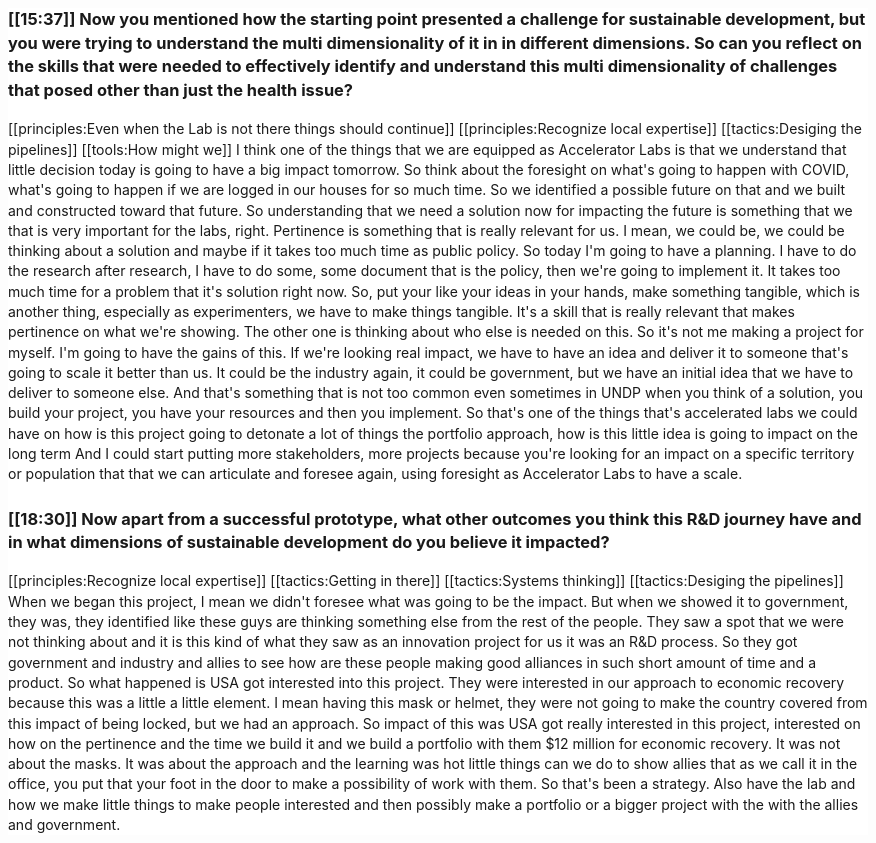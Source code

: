 
### [[15:37]] Now you mentioned how the starting point presented a challenge for sustainable development, but you were trying to understand the multi dimensionality of it in in different dimensions\. So can you reflect on the skills that were needed to effectively identify and understand this multi dimensionality of challenges that posed other than just the health issue?

[[principles:Even when the Lab is not there things should continue]]
[[principles:Recognize local expertise]]
[[tactics:Desiging the pipelines]]
[[tools:How might we]]
I think one of the things that we are equipped as Accelerator Labs is that we understand that little decision today is going to have a big impact tomorrow\. So think about the foresight on what's going to happen with COVID, what's going to happen if we are logged in our houses for so much time\. So we identified a possible future on that and we built and constructed toward that future\. So understanding that we need a solution now for impacting the future is something that we that is very important for the labs, right\. Pertinence is something that is really relevant for us\. I mean, we could be, we could be thinking about a solution and maybe if it takes too much time as public policy\. So today I'm going to have a planning\. I have to do the research after research, I have to do some, some document that is the policy, then we're going to implement it\. It takes too much time for a problem that it's solution right now\. So, put your like your ideas in your hands, make something tangible, which is another thing, especially as experimenters, we have to make things tangible\. It's a skill that is really relevant that makes pertinence on what we're showing\. The other one is thinking about who else is needed on this\. So it's not me making a project for myself\. I'm going to have the gains of this\. If we're looking real impact, we have to have an idea and deliver it to someone that's going to scale it better than us\. It could be the industry again, it could be government, but we have an initial idea that we have to deliver to someone else\. And that's something that is not too common even sometimes in UNDP when you think of a solution, you build your project, you have your resources and then you implement\. So that's one of the things that's accelerated labs we could have on how is this project going to detonate a lot of things the portfolio approach, how is this little idea is going to impact on the long term And I could start putting more stakeholders, more projects because you're looking for an impact on a specific territory or population that that we can articulate and foresee again, using foresight as Accelerator Labs to have a scale\.


### [[18:30]] Now apart from a successful prototype, what other outcomes you think this R&D journey have and in what dimensions of sustainable development do you believe it impacted?

[[principles:Recognize local expertise]]
[[tactics:Getting in there]]
[[tactics:Systems thinking]]
[[tactics:Desiging the pipelines]]
When we began this project, I mean we didn't foresee what was going to be the impact\. But when we showed it to government, they was, they identified like these guys are thinking something else from the rest of the people\. They saw a spot that we were not thinking about and it is this kind of what they saw as an innovation project for us it was an R&D process\. So they got government and industry and allies to see how are these people making good alliances in such short amount of time and a product\. So what happened is USA got interested into this project\. They were interested in our approach to economic recovery because this was a little a little element\. I mean having this mask or helmet, they were not going to make the country covered from this impact of being locked, but we had an approach\. So impact of this was USA got really interested in this project, interested on how on the pertinence and the time we build it and we build a portfolio with them $12 million for economic recovery\. It was not about the masks\. It was about the approach and the learning was hot little things can we do to show allies that as we call it in the office, you put that your foot in the door to make a possibility of work with them\. So that's been a strategy\. Also have the lab and how we make little things to make people interested and then possibly make a portfolio or a bigger project with the with the allies and government\.
